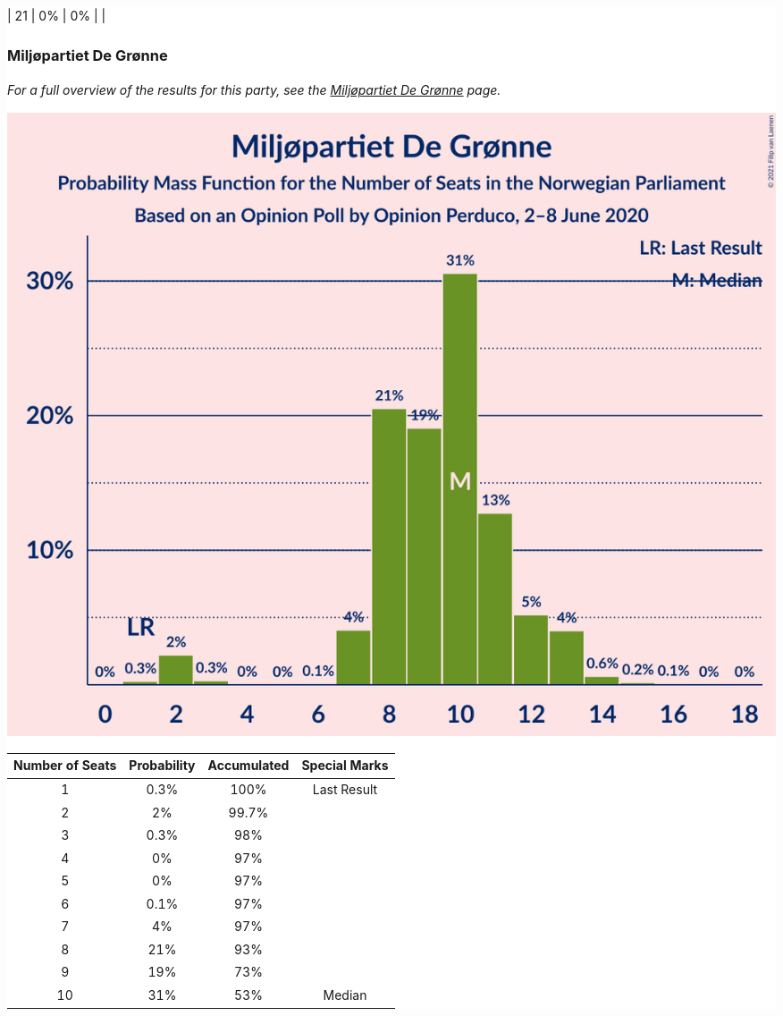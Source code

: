 | 21 | 0% | 0% |  |

### Miljøpartiet De Grønne

*For a full overview of the results for this party, see the [Miljøpartiet De Grønne](party-miljøpartietdegrønne.html) page.*

![Graph with seats probability mass function not yet produced](2020-06-08-OpinionPerduco-seats-pmf-miljøpartietdegrønne.png "Seats Probability Mass Function")

| Number of Seats | Probability | Accumulated | Special Marks |
|:---------------:|:-----------:|:-----------:|:-------------:|
| 1 | 0.3% | 100% | Last Result |
| 2 | 2% | 99.7% |  |
| 3 | 0.3% | 98% |  |
| 4 | 0% | 97% |  |
| 5 | 0% | 97% |  |
| 6 | 0.1% | 97% |  |
| 7 | 4% | 97% |  |
| 8 | 21% | 93% |  |
| 9 | 19% | 73% |  |
| 10 | 31% | 53% | Median |